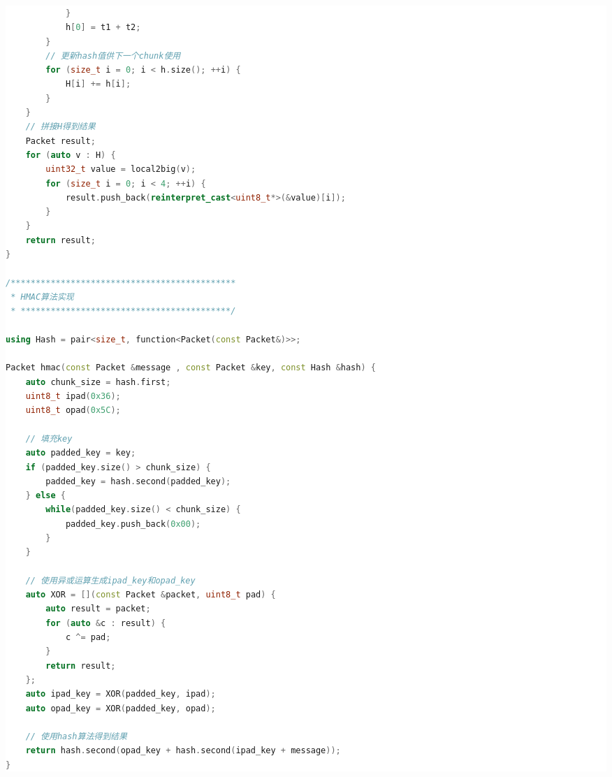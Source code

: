 ```cpp
            }
            h[0] = t1 + t2;
        }
        // 更新hash值供下一个chunk使用
        for (size_t i = 0; i < h.size(); ++i) {
            H[i] += h[i];
        }
    }
    // 拼接H得到结果
    Packet result;
    for (auto v : H) {
        uint32_t value = local2big(v);
        for (size_t i = 0; i < 4; ++i) {
            result.push_back(reinterpret_cast<uint8_t*>(&value)[i]);
        }
    }
    return result;
}

/*********************************************
 * HMAC算法实现
 * ******************************************/

using Hash = pair<size_t, function<Packet(const Packet&)>>;

Packet hmac(const Packet &message , const Packet &key, const Hash &hash) {
    auto chunk_size = hash.first;
    uint8_t ipad(0x36);
    uint8_t opad(0x5C);
    
    // 填充key
    auto padded_key = key;
    if (padded_key.size() > chunk_size) {
        padded_key = hash.second(padded_key);
    } else {
        while(padded_key.size() < chunk_size) {
            padded_key.push_back(0x00);
        }
    }

    // 使用异或运算生成ipad_key和opad_key
    auto XOR = [](const Packet &packet, uint8_t pad) {
        auto result = packet;
        for (auto &c : result) {
            c ^= pad;
        }
        return result;
    };
    auto ipad_key = XOR(padded_key, ipad);
    auto opad_key = XOR(padded_key, opad);
    
    // 使用hash算法得到结果
    return hash.second(opad_key + hash.second(ipad_key + message));
}
```

